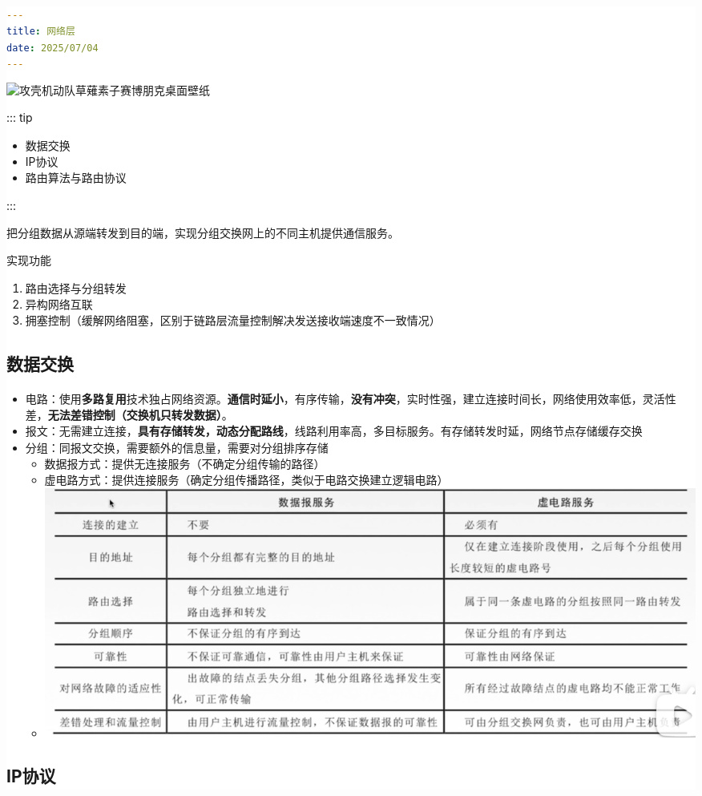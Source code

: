 ```yaml
---
title: 网络层
date: 2025/07/04
---
```


![攻壳机动队草薙素子赛博朋克桌面壁纸](https://bizhi1.com/wp-content/uploads/2025/03/ghost-in-the-shell-motoko-kusanagi-cyberpunk-desktop-wallpaper.jpg)

::: tip

- 数据交换
- IP协议
- 路由算法与路由协议

:::

把分组数据从源端转发到目的端，实现分组交换网上的不同主机提供通信服务。

实现功能

1. 路由选择与分组转发
2. 异构网络互联
3. 拥塞控制（缓解网络阻塞，区别于链路层流量控制解决发送接收端速度不一致情况）

##  **数据交换**

- 电路：使用**多路复用**技术独占网络资源。**通信时延小**，有序传输，**没有冲突**，实时性强，建立连接时间长，网络使用效率低，灵活性差，**无法差错控制（交换机只转发数据）**。
- 报文：无需建立连接，**具有存储转发，动态分配路线**，线路利用率高，多目标服务。有存储转发时延，网络节点存储缓存交换
- 分组：同报文交换，需要额外的信息量，需要对分组排序存储
  - 数据报方式：提供无连接服务（不确定分组传输的路径）
  - 虚电路方式：提供连接服务（确定分组传播路径，类似于电路交换建立逻辑电路）
  -  ![images/5-Networks/image-20230310210404548.png](images/5-Networks/image-20230310210404548.png)



## **IP协议**

